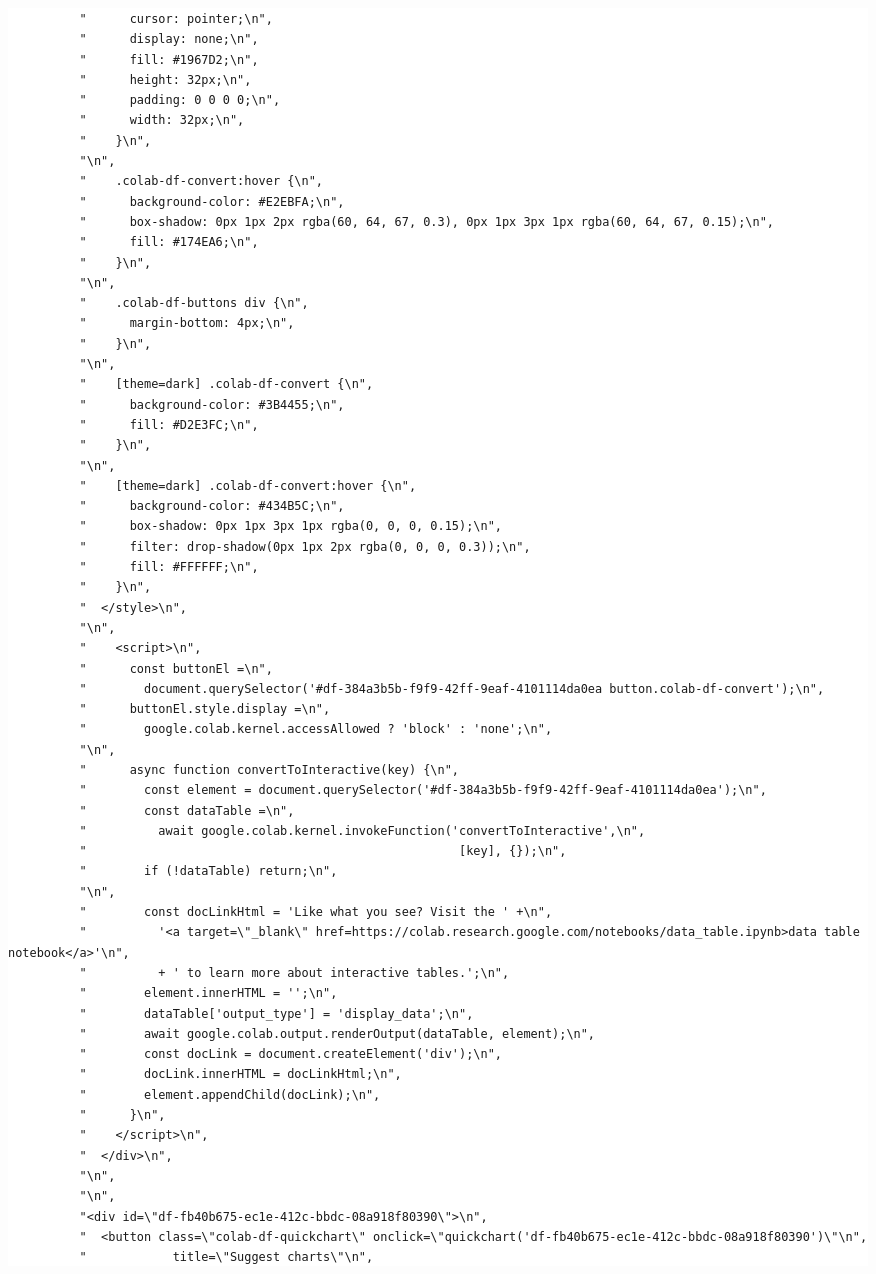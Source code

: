               "      cursor: pointer;\n",
              "      display: none;\n",
              "      fill: #1967D2;\n",
              "      height: 32px;\n",
              "      padding: 0 0 0 0;\n",
              "      width: 32px;\n",
              "    }\n",
              "\n",
              "    .colab-df-convert:hover {\n",
              "      background-color: #E2EBFA;\n",
              "      box-shadow: 0px 1px 2px rgba(60, 64, 67, 0.3), 0px 1px 3px 1px rgba(60, 64, 67, 0.15);\n",
              "      fill: #174EA6;\n",
              "    }\n",
              "\n",
              "    .colab-df-buttons div {\n",
              "      margin-bottom: 4px;\n",
              "    }\n",
              "\n",
              "    [theme=dark] .colab-df-convert {\n",
              "      background-color: #3B4455;\n",
              "      fill: #D2E3FC;\n",
              "    }\n",
              "\n",
              "    [theme=dark] .colab-df-convert:hover {\n",
              "      background-color: #434B5C;\n",
              "      box-shadow: 0px 1px 3px 1px rgba(0, 0, 0, 0.15);\n",
              "      filter: drop-shadow(0px 1px 2px rgba(0, 0, 0, 0.3));\n",
              "      fill: #FFFFFF;\n",
              "    }\n",
              "  </style>\n",
              "\n",
              "    <script>\n",
              "      const buttonEl =\n",
              "        document.querySelector('#df-384a3b5b-f9f9-42ff-9eaf-4101114da0ea button.colab-df-convert');\n",
              "      buttonEl.style.display =\n",
              "        google.colab.kernel.accessAllowed ? 'block' : 'none';\n",
              "\n",
              "      async function convertToInteractive(key) {\n",
              "        const element = document.querySelector('#df-384a3b5b-f9f9-42ff-9eaf-4101114da0ea');\n",
              "        const dataTable =\n",
              "          await google.colab.kernel.invokeFunction('convertToInteractive',\n",
              "                                                    [key], {});\n",
              "        if (!dataTable) return;\n",
              "\n",
              "        const docLinkHtml = 'Like what you see? Visit the ' +\n",
              "          '<a target=\"_blank\" href=https://colab.research.google.com/notebooks/data_table.ipynb>data table notebook</a>'\n",
              "          + ' to learn more about interactive tables.';\n",
              "        element.innerHTML = '';\n",
              "        dataTable['output_type'] = 'display_data';\n",
              "        await google.colab.output.renderOutput(dataTable, element);\n",
              "        const docLink = document.createElement('div');\n",
              "        docLink.innerHTML = docLinkHtml;\n",
              "        element.appendChild(docLink);\n",
              "      }\n",
              "    </script>\n",
              "  </div>\n",
              "\n",
              "\n",
              "<div id=\"df-fb40b675-ec1e-412c-bbdc-08a918f80390\">\n",
              "  <button class=\"colab-df-quickchart\" onclick=\"quickchart('df-fb40b675-ec1e-412c-bbdc-08a918f80390')\"\n",
              "            title=\"Suggest charts\"\n",